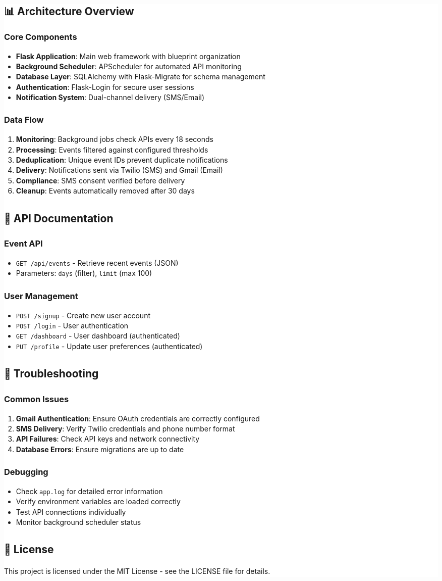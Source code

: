 ## 📊 Architecture Overview

### **Core Components**
- **Flask Application**: Main web framework with blueprint organization
- **Background Scheduler**: APScheduler for automated API monitoring
- **Database Layer**: SQLAlchemy with Flask-Migrate for schema management
- **Authentication**: Flask-Login for secure user sessions
- **Notification System**: Dual-channel delivery (SMS/Email)

### **Data Flow**
1. **Monitoring**: Background jobs check APIs every 18 seconds
2. **Processing**: Events filtered against configured thresholds
3. **Deduplication**: Unique event IDs prevent duplicate notifications
4. **Delivery**: Notifications sent via Twilio (SMS) and Gmail (Email)
5. **Compliance**: SMS consent verified before delivery
6. **Cleanup**: Events automatically removed after 30 days

## 📝 API Documentation

### **Event API**
- `GET /api/events` - Retrieve recent events (JSON)
- Parameters: `days` (filter), `limit` (max 100)

### **User Management**
- `POST /signup` - Create new user account
- `POST /login` - User authentication
- `GET /dashboard` - User dashboard (authenticated)
- `PUT /profile` - Update user preferences (authenticated)

## 🐛 Troubleshooting

### **Common Issues**
1. **Gmail Authentication**: Ensure OAuth credentials are correctly configured
2. **SMS Delivery**: Verify Twilio credentials and phone number format
3. **API Failures**: Check API keys and network connectivity
4. **Database Errors**: Ensure migrations are up to date

### **Debugging**
- Check `app.log` for detailed error information
- Verify environment variables are loaded correctly
- Test API connections individually
- Monitor background scheduler status

## 📄 License

This project is licensed under the MIT License - see the LICENSE file for details.
